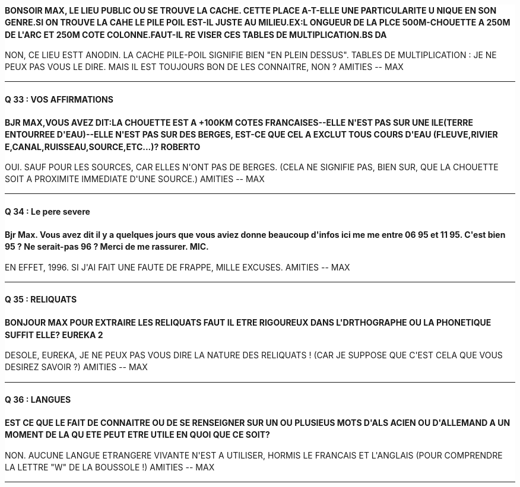 **BONSOIR MAX, LE LIEU PUBLIC OU SE TROUVE LA CACHE.
CETTE PLACE A-T-ELLE UNE PARTICULARITE U NIQUE EN SON GENRE.SI ON TROUVE
 LA CAHE  LE PILE POIL EST-IL JUSTE AU MILIEU.EX:L ONGUEUR DE LA PLCE
500M-CHOUETTE A 250M  DE L'ARC ET 250M COTE COLONNE.FAUT-IL RE VISER CES
 TABLES DE MULTIPLICATION.BS DA**

NON, CE LIEU ESTT ANODIN. LA CACHE PILE-POIL SIGNIFIE
BIEN "EN PLEIN DESSUS".  TABLES DE MULTIPLICATION : JE NE PEUX  PAS VOUS
 LE DIRE. MAIS IL EST TOUJOURS BON DE LES CONNAITRE, NON ? AMITIES --
MAX

---

#### Q 33 : VOS AFFIRMATIONS

**BJR MAX,VOUS AVEZ DIT:LA CHOUETTE EST A  +100KM COTES
FRANCAISES--ELLE N'EST PAS  SUR UNE ILE(TERRE ENTOURREE D'EAU)--ELLE
N'EST PAS SUR DES BERGES, EST-CE QUE CEL A EXCLUT TOUS COURS D'EAU
(FLEUVE,RIVIER E,CANAL,RUISSEAU,SOURCE,ETC...)? ROBERTO**

OUI. SAUF POUR LES SOURCES, CAR ELLES N'ONT PAS DE
BERGES. (CELA NE SIGNIFIE PAS, BIEN SUR, QUE LA CHOUETTE SOIT A
PROXIMITE IMMEDIATE D'UNE SOURCE.) AMITIES -- MAX

---

#### Q 34 : Le pere severe

**Bjr Max. Vous avez dit il y a quelques jours que vous
aviez donne beaucoup d'infos ici me me entre 06 95 et 11 95. C'est bien
95 ? Ne serait-pas 96 ?  Merci de me rassurer. MIC.**

EN EFFET, 1996. SI J'AI FAIT UNE FAUTE DE FRAPPE, MILLE EXCUSES. AMITIES -- MAX

---

#### Q 35 : RELIQUATS

**BONJOUR MAX POUR EXTRAIRE LES RELIQUATS FAUT IL ETRE RIGOUREUX DANS L'DRTHOGRAPHE OU LA PHONETIQUE SUFFIT ELLE? EUREKA 2**

DESOLE, EUREKA, JE NE PEUX PAS VOUS  DIRE LA NATURE
DES RELIQUATS ! (CAR  JE SUPPOSE QUE C'EST CELA QUE VOUS  DESIREZ SAVOIR
 ?) AMITIES -- MAX

---

#### Q 36 : LANGUES

**EST CE QUE LE FAIT DE CONNAITRE OU DE SE RENSEIGNER
SUR UN OU PLUSIEUS MOTS D'ALS ACIEN OU D'ALLEMAND A UN MOMENT DE LA QU
ETE PEUT ETRE UTILE EN QUOI QUE CE SOIT?**

NON. AUCUNE LANGUE ETRANGERE VIVANTE N'EST A UTILISER,
 HORMIS LE FRANCAIS ET L'ANGLAIS (POUR COMPRENDRE LA LETTRE "W" DE LA
BOUSSOLE !) AMITIES -- MAX

---